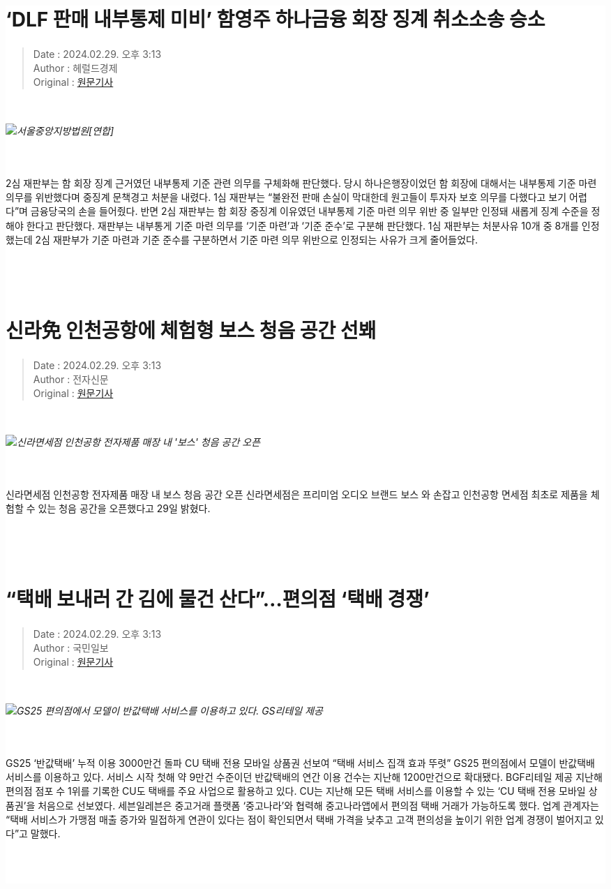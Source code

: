   
# ‘DLF 판매 내부통제 미비’ 함영주 하나금융 회장 징계 취소소송 승소  
  
> Date : 2024.02.29. 오후 3:13  
> Author : 헤럴드경제  
> Original : [원문기사](https://n.news.naver.com/mnews/article/016/0002273920?sid=101)  
<br/>  
  
<img src="https://imgnews.pstatic.net/image/016/2024/02/29/20240216050528_0_20240229151306014.jpg?type=w647" id="img1"></img><em class="img_desc">서울중앙지방법원[연합]</em>  
<br/><br/>  
  
2심 재판부는 함 회장 징계 근거였던 내부통제 기준 관련 의무를 구체화해 판단했다.
당시 하나은행장이었던 함 회장에 대해서는 내부통제 기준 마련 의무를 위반했다며 중징계 문책경고 처분을 내렸다.
1심 재판부는 “불완전 판매 손실이 막대한데 원고들이 투자자 보호 의무를 다했다고 보기 어렵다”며 금융당국의 손을 들어줬다.
반면 2심 재판부는 함 회장 중징계 이유였던 내부통제 기준 마련 의무 위반 중 일부만 인정돼 새롭게 징계 수준을 정해야 한다고 판단했다.
재판부는 내부통게 기준 마련 의무를 ‘기준 마련’과 ‘기준 준수’로 구분해 판단했다.
1심 재판부는 처분사유 10개 중 8개를 인정했는데 2심 재판부가 기준 마련과 기준 준수를 구분하면서 기준 마련 의무 위반으로 인정되는 사유가 크게 줄어들었다.  
<br/><br/><br/>  

  
# 신라免 인천공항에 체험형 보스 청음 공간 선봬  
  
> Date : 2024.02.29. 오후 3:13  
> Author : 전자신문  
> Original : [원문기사](https://n.news.naver.com/mnews/article/030/0003185481?sid=101)  
<br/>  
  
<img src="https://imgnews.pstatic.net/image/030/2024/02/29/0003185481_001_20240229151303068.jpg?type=w647" id="img1"></img><em class="img_desc">신라면세점 인천공항 전자제품 매장 내 '보스' 청음 공간 오픈</em>  
<br/><br/>  
  
신라면세점 인천공항 전자제품 매장 내 보스 청음 공간 오픈 신라면세점은 프리미엄 오디오 브랜드 보스 와 손잡고 인천공항 면세점 최초로 제품을 체험할 수 있는 청음 공간을 오픈했다고 29일 밝혔다.  
<br/><br/><br/>  

  
# “택배 보내러 간 김에 물건 산다”…편의점 ‘택배 경쟁’  
  
> Date : 2024.02.29. 오후 3:13  
> Author : 국민일보  
> Original : [원문기사](https://n.news.naver.com/mnews/article/005/0001677695?sid=101)  
<br/>  
  
<img src="https://imgnews.pstatic.net/image/005/2024/02/29/2024022914560857659_1709186169_0019845837_20240229151301498.jpg?type=w647" id="img1"></img><em class="img_desc">GS25 편의점에서 모델이 반값택배 서비스를 이용하고 있다. GS리테일 제공</em>  
<br/><br/>  
  
GS25 ‘반값택배’ 누적 이용 3000만건 돌파 CU 택배 전용 모바일 상품권 선보여 “택배 서비스 집객 효과 뚜렷” GS25 편의점에서 모델이 반값택배 서비스를 이용하고 있다.
서비스 시작 첫해 약 9만건 수준이던 반값택배의 연간 이용 건수는 지난해 1200만건으로 확대됐다.
BGF리테일 제공 지난해 편의점 점포 수 1위를 기록한 CU도 택배를 주요 사업으로 활용하고 있다.
CU는 지난해 모든 택배 서비스를 이용할 수 있는 ‘CU 택배 전용 모바일 상품권’을 처음으로 선보였다.
세븐일레븐은 중고거래 플랫폼 ‘중고나라’와 협력해 중고나라앱에서 편의점 택배 거래가 가능하도록 했다.
업계 관계자는 “택배 서비스가 가맹점 매출 증가와 밀접하게 연관이 있다는 점이 확인되면서 택배 가격을 낮추고 고객 편의성을 높이기 위한 업계 경쟁이 벌어지고 있다”고 말했다.  
<br/><br/><br/>  
